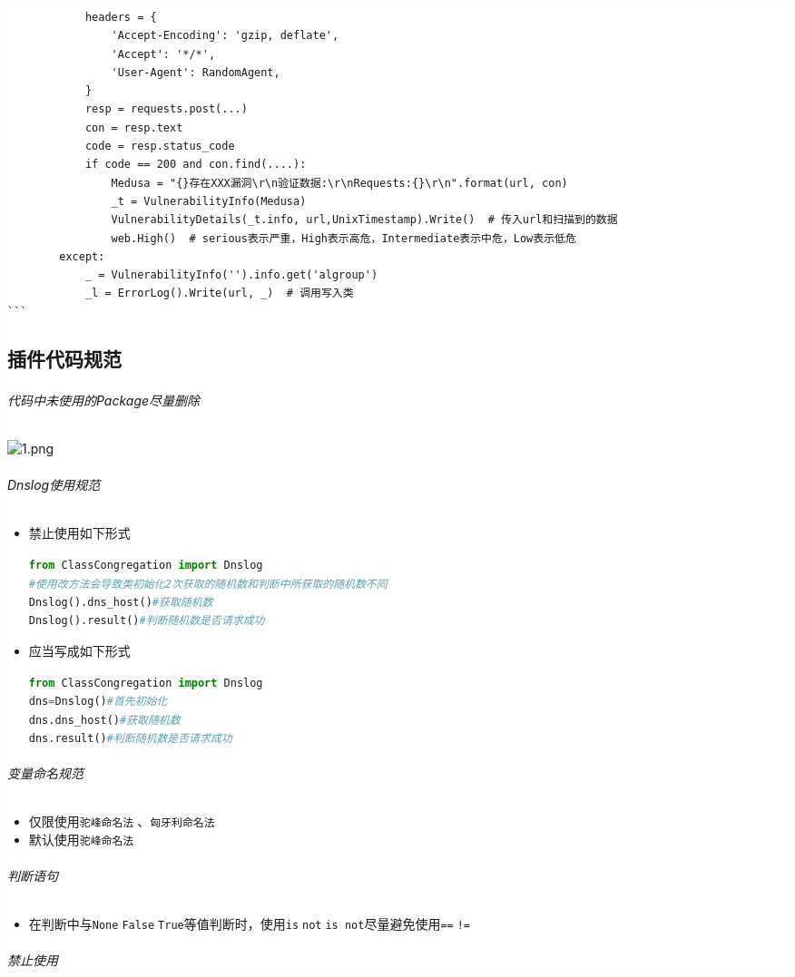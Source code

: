                 headers = {
                    'Accept-Encoding': 'gzip, deflate',
                    'Accept': '*/*',
                    'User-Agent': RandomAgent,
                }
                resp = requests.post(...)
                con = resp.text
                code = resp.status_code
                if code == 200 and con.find(....):
                    Medusa = "{}存在XXX漏洞\r\n验证数据:\r\nRequests:{}\r\n".format(url, con)
                    _t = VulnerabilityInfo(Medusa)
    				VulnerabilityDetails(_t.info, url,UnixTimestamp).Write()  # 传入url和扫描到的数据
                    web.High()  # serious表示严重，High表示高危，Intermediate表示中危，Low表示低危
            except:
                _ = VulnerabilityInfo('').info.get('algroup')
                _l = ErrorLog().Write(url, _)  # 调用写入类
    ```

## 插件代码规范

###### 代码中未使用的Package尽量删除

![1.png](https://github.com/Ascotbe/Random-img/blob/master/docute/1.png?raw=true)

###### Dnslog使用规范

- 禁止使用如下形式

  ```python
  from ClassCongregation import Dnslog
  #使用改方法会导致类初始化2次获取的随机数和判断中所获取的随机数不同
  Dnslog().dns_host()#获取随机数
  Dnslog().result()#判断随机数是否请求成功
  ```

- 应当写成如下形式

  ```python
  from ClassCongregation import Dnslog
  dns=Dnslog()#首先初始化
  dns.dns_host()#获取随机数
  dns.result()#判断随机数是否请求成功
  ```


###### 变量命名规范

- 仅限使用`驼峰命名法` 、`匈牙利命名法`
- 默认使用`驼峰命名法`

###### 判断语句

- 在判断中与`None` `False` `True`等值判断时，使用`is` `not` `is not`尽量避免使用`==` `!=`

###### 禁止使用
